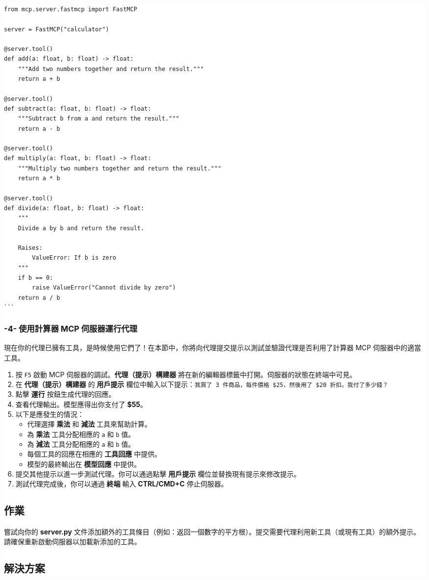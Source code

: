     from mcp.server.fastmcp import FastMCP
    
    server = FastMCP("calculator")
    
    @server.tool()
    def add(a: float, b: float) -> float:
        """Add two numbers together and return the result."""
        return a + b
    
    @server.tool()
    def subtract(a: float, b: float) -> float:
        """Subtract b from a and return the result."""
        return a - b
    
    @server.tool()
    def multiply(a: float, b: float) -> float:
        """Multiply two numbers together and return the result."""
        return a * b
    
    @server.tool()
    def divide(a: float, b: float) -> float:
        """
        Divide a by b and return the result.
        
        Raises:
            ValueError: If b is zero
        """
        if b == 0:
            raise ValueError("Cannot divide by zero")
        return a / b
    ```

### -4- 使用計算器 MCP 伺服器運行代理

現在你的代理已擁有工具，是時候使用它們了！在本節中，你將向代理提交提示以測試並驗證代理是否利用了計算器 MCP 伺服器中的適當工具。

1. 按 `F5` 啟動 MCP 伺服器的調試。**代理（提示）構建器** 將在新的編輯器標籤中打開。伺服器的狀態在終端中可見。
1. 在 **代理（提示）構建器** 的 **用戶提示** 欄位中輸入以下提示：`我買了 3 件商品，每件價格 $25，然後用了 $20 折扣。我付了多少錢？`
1. 點擊 **運行** 按鈕生成代理的回應。
1. 查看代理輸出。模型應得出你支付了 **$55**。
1. 以下是應發生的情況：
    - 代理選擇 **乘法** 和 **減法** 工具來幫助計算。
    - 為 **乘法** 工具分配相應的 `a` 和 `b` 值。
    - 為 **減法** 工具分配相應的 `a` 和 `b` 值。
    - 每個工具的回應在相應的 **工具回應** 中提供。
    - 模型的最終輸出在 **模型回應** 中提供。
1. 提交其他提示以進一步測試代理。你可以通過點擊 **用戶提示** 欄位並替換現有提示來修改提示。
1. 測試代理完成後，你可以通過 **終端** 輸入 **CTRL/CMD+C** 停止伺服器。

## 作業

嘗試向你的 **server.py** 文件添加額外的工具條目（例如：返回一個數字的平方根）。提交需要代理利用新工具（或現有工具）的額外提示。請確保重新啟動伺服器以加載新添加的工具。

## 解決方案
